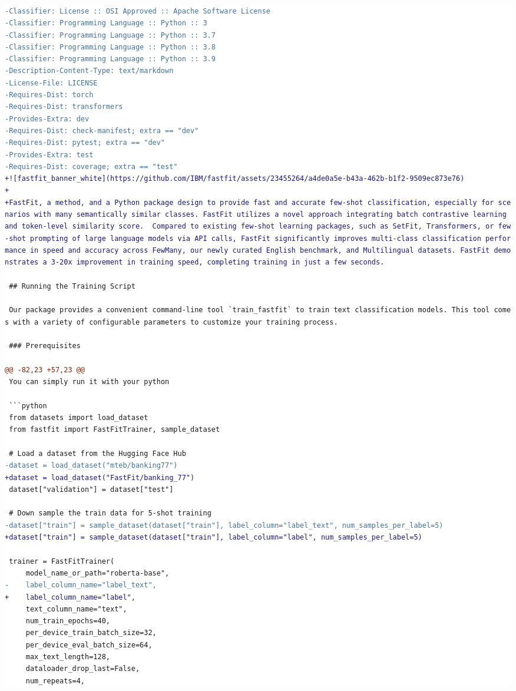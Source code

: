 ```diff
-Classifier: License :: OSI Approved :: Apache Software License
-Classifier: Programming Language :: Python :: 3
-Classifier: Programming Language :: Python :: 3.7
-Classifier: Programming Language :: Python :: 3.8
-Classifier: Programming Language :: Python :: 3.9
-Description-Content-Type: text/markdown
-License-File: LICENSE
-Requires-Dist: torch
-Requires-Dist: transformers
-Provides-Extra: dev
-Requires-Dist: check-manifest; extra == "dev"
-Requires-Dist: pytest; extra == "dev"
-Provides-Extra: test
-Requires-Dist: coverage; extra == "test"
+![fastfit_banner_white](https://github.com/IBM/fastfit/assets/23455264/a4de0a5e-b43a-462b-b1f2-9509ec873e76)
+
+FastFit, a method, and a Python package design to provide fast and accurate few-shot classification, especially for scenarios with many semantically similar classes. FastFit utilizes a novel approach integrating batch contrastive learning and token-level similarity score.  Compared to existing few-shot learning packages, such as SetFit, Transformers, or few-shot prompting of large language models via API calls, FastFit significantly improves multi-class classification performance in speed and accuracy across FewMany, our newly curated English benchmark, and Multilingual datasets. FastFit demonstrates a 3-20x improvement in training speed, completing training in just a few seconds.
 
 ## Running the Training Script
 
 Our package provides a convenient command-line tool `train_fastfit` to train text classification models. This tool comes with a variety of configurable parameters to customize your training process.
 
 ### Prerequisites
 
@@ -82,23 +57,23 @@
 You can simply run it with your python
 
 ```python
 from datasets import load_dataset
 from fastfit import FastFitTrainer, sample_dataset
 
 # Load a dataset from the Hugging Face Hub
-dataset = load_dataset("mteb/banking77")
+dataset = load_dataset("FastFit/banking_77")
 dataset["validation"] = dataset["test"]
 
 # Down sample the train data for 5-shot training
-dataset["train"] = sample_dataset(dataset["train"], label_column="label_text", num_samples_per_label=5)
+dataset["train"] = sample_dataset(dataset["train"], label_column="label", num_samples_per_label=5)
 
 trainer = FastFitTrainer(
     model_name_or_path="roberta-base",
-    label_column_name="label_text",
+    label_column_name="label",
     text_column_name="text",
     num_train_epochs=40,
     per_device_train_batch_size=32,
     per_device_eval_batch_size=64,
     max_text_length=128,
     dataloader_drop_last=False,
     num_repeats=4,
```
